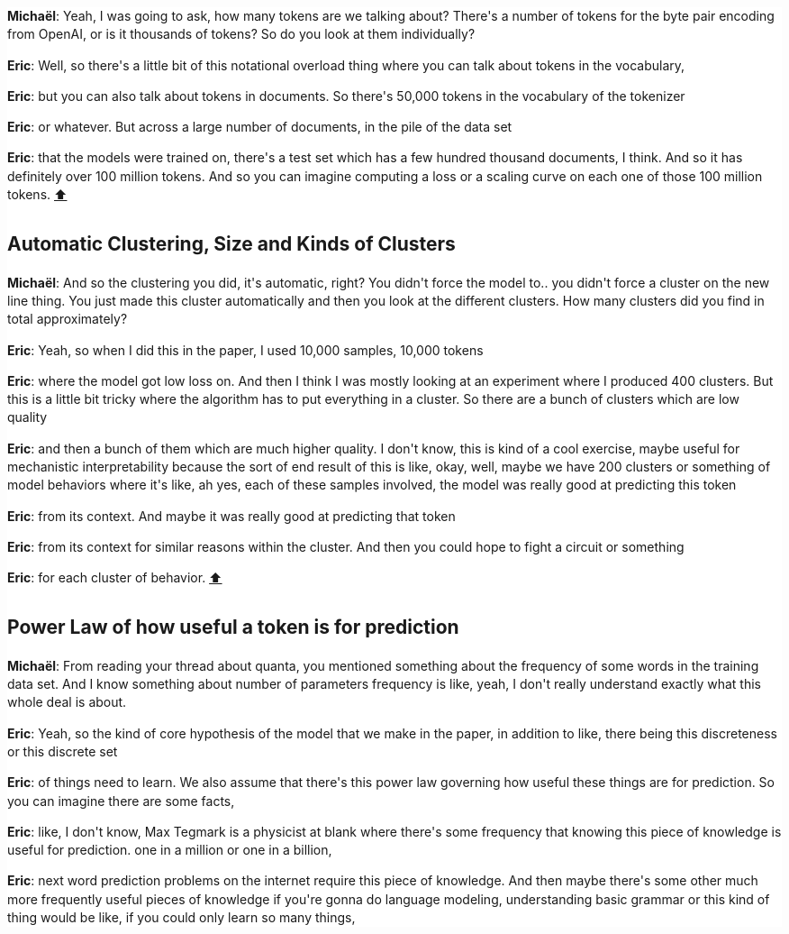 **Michaël**: Yeah, I was going to ask, how many tokens are we talking about? There's a number of tokens for the byte pair encoding from OpenAI, or is it thousands of tokens? So do you look at them individually?

**Eric**: Well, so there's a little bit of this notational overload thing where you can talk about tokens in the vocabulary, 

**Eric**: but you can also talk about tokens in documents. So there's 50,000 tokens in the vocabulary of the tokenizer 

**Eric**: or whatever. But across a large number of documents, in the pile of the data set 

**Eric**: that the models were trained on, there's a test set which has a few hundred thousand documents, I think. And so it has definitely over 100 million tokens. And so you can imagine computing a loss or a scaling curve on each one of those 100 million tokens. <a href="#outline">⬆</a>

## Automatic Clustering, Size and Kinds of Clusters

**Michaël**: And so the clustering you did, it's automatic, right? You didn't force the model to.. you didn't force a cluster on the new line thing. You just made this cluster automatically and then you look at the different clusters. How many clusters did you find in total approximately?

**Eric**: Yeah, so when I did this in the paper, I used 10,000 samples, 10,000 tokens 

**Eric**: where the model got low loss on. And then I think I was mostly looking at an experiment where I produced 400 clusters. But this is a little bit tricky where the algorithm has to put everything in a cluster. So there are a bunch of clusters which are low quality 

**Eric**: and then a bunch of them which are much higher quality. I don't know, this is kind of a cool exercise, maybe useful for mechanistic interpretability because the sort of end result of this is like, okay, well, maybe we have 200 clusters or something of model behaviors where it's like, ah yes, each of these samples involved, the model was really good at predicting this token 

**Eric**: from its context. And maybe it was really good at predicting that token 

**Eric**: from its context for similar reasons within the cluster. And then you could hope to fight a circuit or something 

**Eric**: for each cluster of behavior. <a href="#outline">⬆</a>

## Power Law of how useful a token is for prediction

**Michaël**: From reading your thread about quanta, you mentioned something about the frequency of some words in the training data set. And I know something about number of parameters frequency is like, yeah, I don't really understand exactly what this whole deal is about.

**Eric**: Yeah, so the kind of core hypothesis of the model that we make in the paper, in addition to like, there being this discreteness or this discrete set 

**Eric**: of things need to learn. We also assume that there's this power law governing how useful these things are for prediction. So you can imagine there are some facts, 

**Eric**: like, I don't know, Max Tegmark is a physicist at blank where there's some frequency that knowing this piece of knowledge is useful for prediction. one in a million or one in a billion, 

**Eric**: next word prediction problems on the internet require this piece of knowledge. And then maybe there's some other much more frequently useful pieces of knowledge if you're gonna do language modeling, understanding basic grammar or this kind of thing would be like, if you could only learn so many things, 
